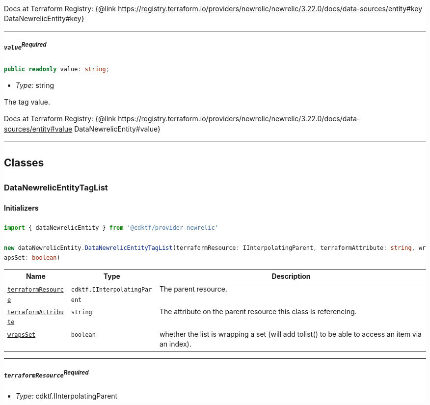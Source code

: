 Docs at Terraform Registry: {@link https://registry.terraform.io/providers/newrelic/newrelic/3.22.0/docs/data-sources/entity#key DataNewrelicEntity#key}

---

##### `value`<sup>Required</sup> <a name="value" id="@cdktf/provider-newrelic.dataNewrelicEntity.DataNewrelicEntityTag.property.value"></a>

```typescript
public readonly value: string;
```

- *Type:* string

The tag value.

Docs at Terraform Registry: {@link https://registry.terraform.io/providers/newrelic/newrelic/3.22.0/docs/data-sources/entity#value DataNewrelicEntity#value}

---

## Classes <a name="Classes" id="Classes"></a>

### DataNewrelicEntityTagList <a name="DataNewrelicEntityTagList" id="@cdktf/provider-newrelic.dataNewrelicEntity.DataNewrelicEntityTagList"></a>

#### Initializers <a name="Initializers" id="@cdktf/provider-newrelic.dataNewrelicEntity.DataNewrelicEntityTagList.Initializer"></a>

```typescript
import { dataNewrelicEntity } from '@cdktf/provider-newrelic'

new dataNewrelicEntity.DataNewrelicEntityTagList(terraformResource: IInterpolatingParent, terraformAttribute: string, wrapsSet: boolean)
```

| **Name** | **Type** | **Description** |
| --- | --- | --- |
| <code><a href="#@cdktf/provider-newrelic.dataNewrelicEntity.DataNewrelicEntityTagList.Initializer.parameter.terraformResource">terraformResource</a></code> | <code>cdktf.IInterpolatingParent</code> | The parent resource. |
| <code><a href="#@cdktf/provider-newrelic.dataNewrelicEntity.DataNewrelicEntityTagList.Initializer.parameter.terraformAttribute">terraformAttribute</a></code> | <code>string</code> | The attribute on the parent resource this class is referencing. |
| <code><a href="#@cdktf/provider-newrelic.dataNewrelicEntity.DataNewrelicEntityTagList.Initializer.parameter.wrapsSet">wrapsSet</a></code> | <code>boolean</code> | whether the list is wrapping a set (will add tolist() to be able to access an item via an index). |

---

##### `terraformResource`<sup>Required</sup> <a name="terraformResource" id="@cdktf/provider-newrelic.dataNewrelicEntity.DataNewrelicEntityTagList.Initializer.parameter.terraformResource"></a>

- *Type:* cdktf.IInterpolatingParent
